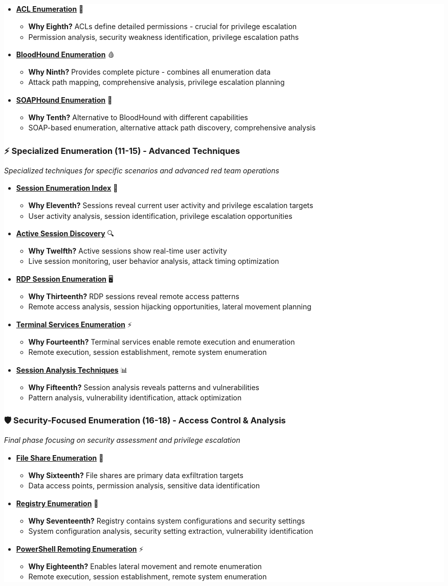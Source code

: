 - **[ACL Enumeration](./03_Enumeration_Techniques/09_ACL_Enumeration.md)** 🔐
  - **Why Eighth?** ACLs define detailed permissions - crucial for privilege escalation
  - Permission analysis, security weakness identification, privilege escalation paths

- **[BloodHound Enumeration](./03_Enumeration_Techniques/10_BloodHound_Enumeration.md)** 🩸
  - **Why Ninth?** Provides complete picture - combines all enumeration data
  - Attack path mapping, comprehensive analysis, privilege escalation planning

- **[SOAPHound Enumeration](./03_Enumeration_Techniques/11_SOAPHound_Enumeration.md)** 🧼
  - **Why Tenth?** Alternative to BloodHound with different capabilities
  - SOAP-based enumeration, alternative attack path discovery, comprehensive analysis

### **⚡ Specialized Enumeration (11-15) - Advanced Techniques**
*Specialized techniques for specific scenarios and advanced red team operations*

- **[Session Enumeration Index](./03_Enumeration_Techniques/12_Session_Enumeration_Index.md)** 👤
  - **Why Eleventh?** Sessions reveal current user activity and privilege escalation targets
  - User activity analysis, session identification, privilege escalation opportunities

- **[Active Session Discovery](./03_Enumeration_Techniques/13_Active_Session_Discovery.md)** 🔍
  - **Why Twelfth?** Active sessions show real-time user activity
  - Live session monitoring, user behavior analysis, attack timing optimization

- **[RDP Session Enumeration](./03_Enumeration_Techniques/14_RDP_Session_Enumeration.md)** 🖥️
  - **Why Thirteenth?** RDP sessions reveal remote access patterns
  - Remote access analysis, session hijacking opportunities, lateral movement planning

- **[Terminal Services Enumeration](./03_Enumeration_Techniques/15_Terminal_Services_Enumeration.md)** ⚡
  - **Why Fourteenth?** Terminal services enable remote execution and enumeration
  - Remote execution, session establishment, remote system enumeration

- **[Session Analysis Techniques](./03_Enumeration_Techniques/16_Session_Analysis_Techniques.md)** 📊
  - **Why Fifteenth?** Session analysis reveals patterns and vulnerabilities
  - Pattern analysis, vulnerability identification, attack optimization

### **🛡️ Security-Focused Enumeration (16-18) - Access Control & Analysis**
*Final phase focusing on security assessment and privilege escalation*

- **[File Share Enumeration](./03_Enumeration_Techniques/17_File_Share_Enumeration.md)** 📁
  - **Why Sixteenth?** File shares are primary data exfiltration targets
  - Data access points, permission analysis, sensitive data identification

- **[Registry Enumeration](./03_Enumeration_Techniques/18_Registry_Enumeration.md)** 🔧
  - **Why Seventeenth?** Registry contains system configurations and security settings
  - System configuration analysis, security setting extraction, vulnerability identification

- **[PowerShell Remoting Enumeration](./03_Enumeration_Techniques/19_PowerShell_Remoting_Enumeration.md)** ⚡
  - **Why Eighteenth?** Enables lateral movement and remote enumeration
  - Remote execution, session establishment, remote system enumeration
